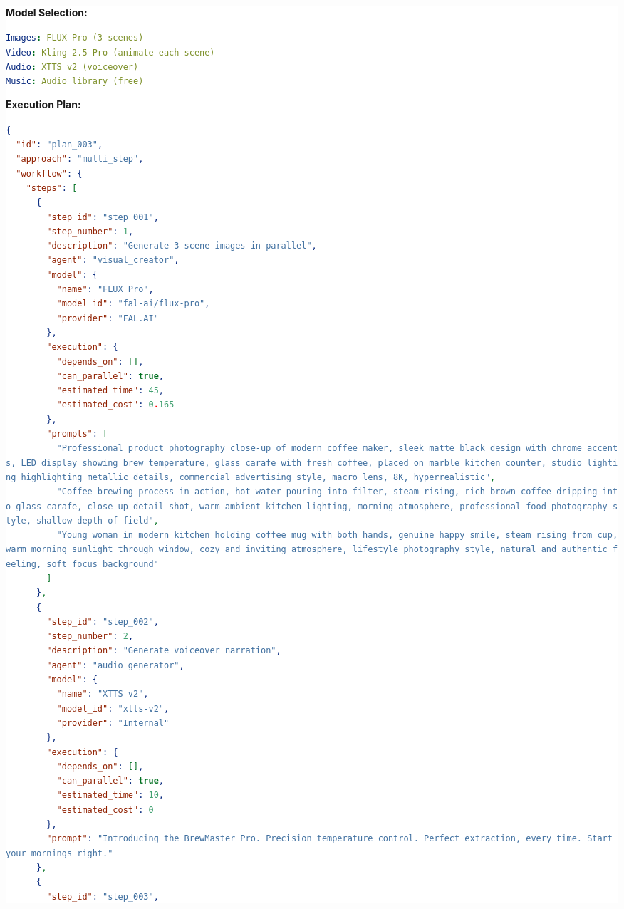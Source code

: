 **Model Selection:**
```yaml
Images: FLUX Pro (3 scenes)
Video: Kling 2.5 Pro (animate each scene)
Audio: XTTS v2 (voiceover)
Music: Audio library (free)
```

**Execution Plan:**
```json
{
  "id": "plan_003",
  "approach": "multi_step",
  "workflow": {
    "steps": [
      {
        "step_id": "step_001",
        "step_number": 1,
        "description": "Generate 3 scene images in parallel",
        "agent": "visual_creator",
        "model": {
          "name": "FLUX Pro",
          "model_id": "fal-ai/flux-pro",
          "provider": "FAL.AI"
        },
        "execution": {
          "depends_on": [],
          "can_parallel": true,
          "estimated_time": 45,
          "estimated_cost": 0.165
        },
        "prompts": [
          "Professional product photography close-up of modern coffee maker, sleek matte black design with chrome accents, LED display showing brew temperature, glass carafe with fresh coffee, placed on marble kitchen counter, studio lighting highlighting metallic details, commercial advertising style, macro lens, 8K, hyperrealistic",
          "Coffee brewing process in action, hot water pouring into filter, steam rising, rich brown coffee dripping into glass carafe, close-up detail shot, warm ambient kitchen lighting, morning atmosphere, professional food photography style, shallow depth of field",
          "Young woman in modern kitchen holding coffee mug with both hands, genuine happy smile, steam rising from cup, warm morning sunlight through window, cozy and inviting atmosphere, lifestyle photography style, natural and authentic feeling, soft focus background"
        ]
      },
      {
        "step_id": "step_002",
        "step_number": 2,
        "description": "Generate voiceover narration",
        "agent": "audio_generator",
        "model": {
          "name": "XTTS v2",
          "model_id": "xtts-v2",
          "provider": "Internal"
        },
        "execution": {
          "depends_on": [],
          "can_parallel": true,
          "estimated_time": 10,
          "estimated_cost": 0
        },
        "prompt": "Introducing the BrewMaster Pro. Precision temperature control. Perfect extraction, every time. Start your mornings right."
      },
      {
        "step_id": "step_003",
```